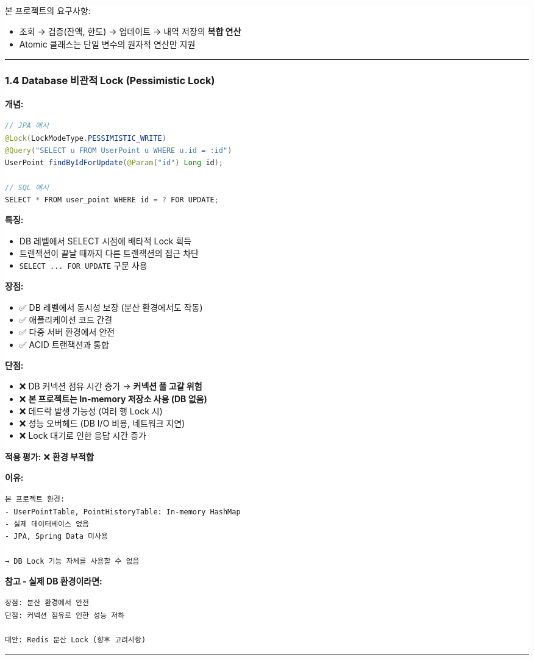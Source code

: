 본 프로젝트의 요구사항:
- 조회 → 검증(잔액, 한도) → 업데이트 → 내역 저장의 **복합 연산**
- Atomic 클래스는 단일 변수의 원자적 연산만 지원

---

### 1.4 Database 비관적 Lock (Pessimistic Lock)

**개념:**
```java
// JPA 예시
@Lock(LockModeType.PESSIMISTIC_WRITE)
@Query("SELECT u FROM UserPoint u WHERE u.id = :id")
UserPoint findByIdForUpdate(@Param("id") Long id);

// SQL 예시
SELECT * FROM user_point WHERE id = ? FOR UPDATE;
```

**특징:**
- DB 레벨에서 SELECT 시점에 배타적 Lock 획득
- 트랜잭션이 끝날 때까지 다른 트랜잭션의 접근 차단
- `SELECT ... FOR UPDATE` 구문 사용

**장점:**
- ✅ DB 레벨에서 동시성 보장 (분산 환경에서도 작동)
- ✅ 애플리케이션 코드 간결
- ✅ 다중 서버 환경에서 안전
- ✅ ACID 트랜잭션과 통합

**단점:**
- ❌ DB 커넥션 점유 시간 증가 → **커넥션 풀 고갈 위험**
- ❌ **본 프로젝트는 In-memory 저장소 사용 (DB 없음)**
- ❌ 데드락 발생 가능성 (여러 행 Lock 시)
- ❌ 성능 오버헤드 (DB I/O 비용, 네트워크 지연)
- ❌ Lock 대기로 인한 응답 시간 증가

**적용 평가:** ❌ **환경 부적합**

**이유:**
```
본 프로젝트 환경:
- UserPointTable, PointHistoryTable: In-memory HashMap
- 실제 데이터베이스 없음
- JPA, Spring Data 미사용

→ DB Lock 기능 자체를 사용할 수 없음
```

**참고 - 실제 DB 환경이라면:**
```
장점: 분산 환경에서 안전
단점: 커넥션 점유로 인한 성능 저하

대안: Redis 분산 Lock (향후 고려사항)
```

---
